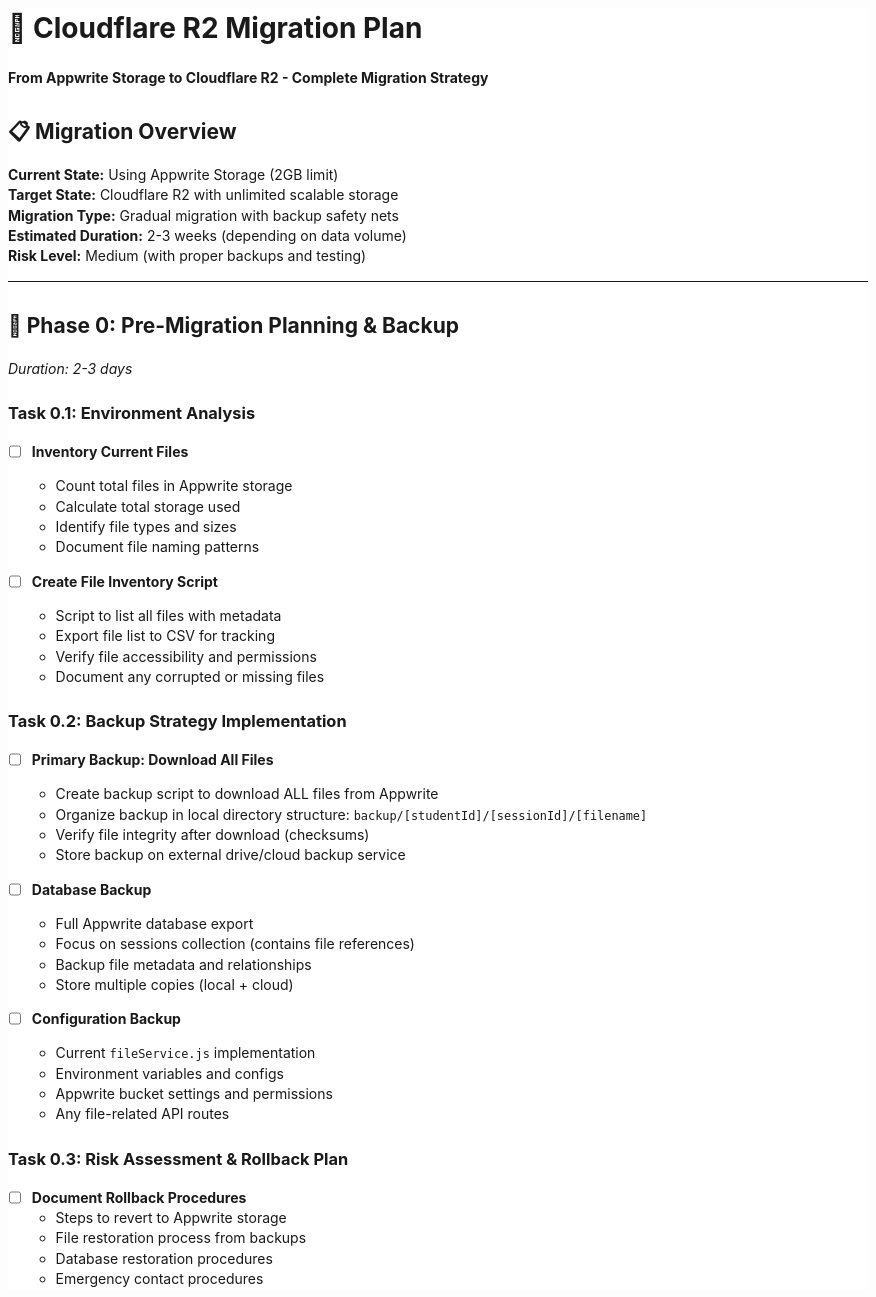 # 🚀 Cloudflare R2 Migration Plan
**From Appwrite Storage to Cloudflare R2 - Complete Migration Strategy**

## 📋 **Migration Overview**

**Current State:** Using Appwrite Storage (2GB limit)  
**Target State:** Cloudflare R2 with unlimited scalable storage  
**Migration Type:** Gradual migration with backup safety nets  
**Estimated Duration:** 2-3 weeks (depending on data volume)  
**Risk Level:** Medium (with proper backups and testing)

---

## 🎯 **Phase 0: Pre-Migration Planning & Backup**
*Duration: 2-3 days*

### **Task 0.1: Environment Analysis**
- [ ] **Inventory Current Files**
  - Count total files in Appwrite storage
  - Calculate total storage used
  - Identify file types and sizes
  - Document file naming patterns

- [ ] **Create File Inventory Script**
  - Script to list all files with metadata
  - Export file list to CSV for tracking
  - Verify file accessibility and permissions
  - Document any corrupted or missing files

### **Task 0.2: Backup Strategy Implementation**
- [ ] **Primary Backup: Download All Files**
  - Create backup script to download ALL files from Appwrite
  - Organize backup in local directory structure: `backup/[studentId]/[sessionId]/[filename]`
  - Verify file integrity after download (checksums)
  - Store backup on external drive/cloud backup service

- [ ] **Database Backup**
  - Full Appwrite database export
  - Focus on sessions collection (contains file references)
  - Backup file metadata and relationships
  - Store multiple copies (local + cloud)

- [ ] **Configuration Backup**
  - Current `fileService.js` implementation
  - Environment variables and configs
  - Appwrite bucket settings and permissions
  - Any file-related API routes

### **Task 0.3: Risk Assessment & Rollback Plan**
- [ ] **Document Rollback Procedures**
  - Steps to revert to Appwrite storage
  - File restoration process from backups
  - Database restoration procedures
  - Emergency contact procedures
